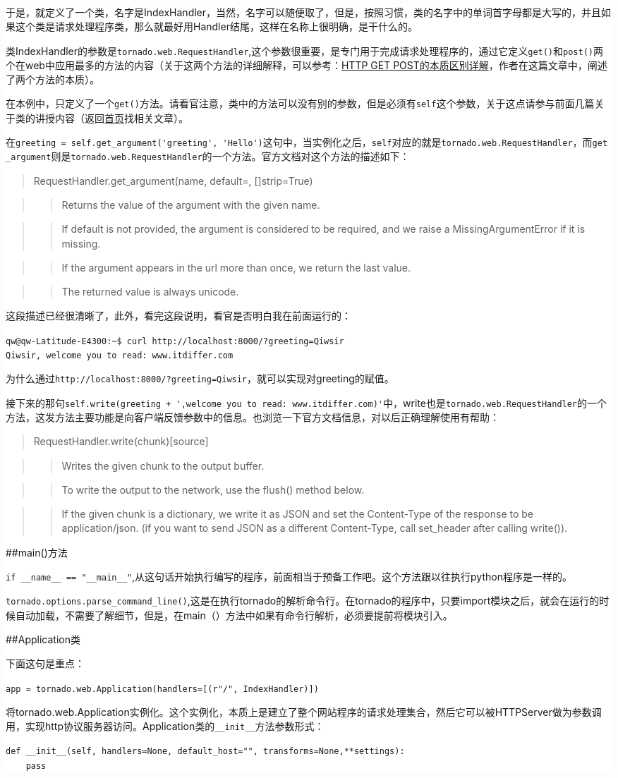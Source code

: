 于是，就定义了一个类，名字是IndexHandler，当然，名字可以随便取了，但是，按照习惯，类的名字中的单词首字母都是大写的，并且如果这个类是请求处理程序类，那么就最好用Handler结尾，这样在名称上很明确，是干什么的。

类IndexHandler的参数是`tornado.web.RequestHandler`,这个参数很重要，是专门用于完成请求处理程序的，通过它定义`get()`和`post()`两个在web中应用最多的方法的内容（关于这两个方法的详细解释，可以参考：[HTTP GET POST的本质区别详解](https://github.com/qiwsir/ITArticles/blob/master/Tornado/DifferenceHttpGetPost.md)，作者在这篇文章中，阐述了两个方法的本质）。

在本例中，只定义了一个`get()`方法。请看官注意，类中的方法可以没有别的参数，但是必须有`self`这个参数，关于这点请参与前面几篇关于类的讲授内容（返回[首页](https://github.com/qiwsir/ITArticles/blob/master/BasicPython/index.md)找相关文章）。

在`greeting = self.get_argument('greeting', 'Hello')`这句中，当实例化之后，`self`对应的就是`tornado.web.RequestHandler`，而`get_argument`则是`tornado.web.RequestHandler`的一个方法。官方文档对这个方法的描述如下：

>RequestHandler.get_argument(name, default=, []strip=True)

>>Returns the value of the argument with the given name.

>>If default is not provided, the argument is considered to be required, and we raise a MissingArgumentError if it is missing.

>>If the argument appears in the url more than once, we return the last value.

>>The returned value is always unicode.

这段描述已经很清晰了，此外，看完这段说明，看官是否明白我在前面运行的：

    qw@qw-Latitude-E4300:~$ curl http://localhost:8000/?greeting=Qiwsir
    Qiwsir, welcome you to read: www.itdiffer.com 
    
为什么通过`http://localhost:8000/?greeting=Qiwsir`，就可以实现对greeting的赋值。

接下来的那句`self.write(greeting + ',welcome you to read: www.itdiffer.com)'`中，write也是`tornado.web.RequestHandler`的一个方法，这发方法主要功能是向客户端反馈参数中的信息。也浏览一下官方文档信息，对以后正确理解使用有帮助：

>RequestHandler.write(chunk)[source]

>>Writes the given chunk to the output buffer.

>>To write the output to the network, use the flush() method below.

>>If the given chunk is a dictionary, we write it as JSON and set the Content-Type of the response to be application/json. (if you want to send JSON as a different Content-Type, call set_header after calling write()).

##main()方法

`if __name__ == "__main__"`,从这句话开始执行编写的程序，前面相当于预备工作吧。这个方法跟以往执行python程序是一样的。

`tornado.options.parse_command_line()`,这是在执行tornado的解析命令行。在tornado的程序中，只要import模块之后，就会在运行的时候自动加载，不需要了解细节，但是，在main（）方法中如果有命令行解析，必须要提前将模块引入。

##Application类

下面这句是重点：

    app = tornado.web.Application(handlers=[(r"/", IndexHandler)])
    
将tornado.web.Application实例化。这个实例化，本质上是建立了整个网站程序的请求处理集合，然后它可以被HTTPServer做为参数调用，实现http协议服务器访问。Application类的`__init__`方法参数形式：

    def __init__(self, handlers=None, default_host="", transforms=None,**settings):
        pass

